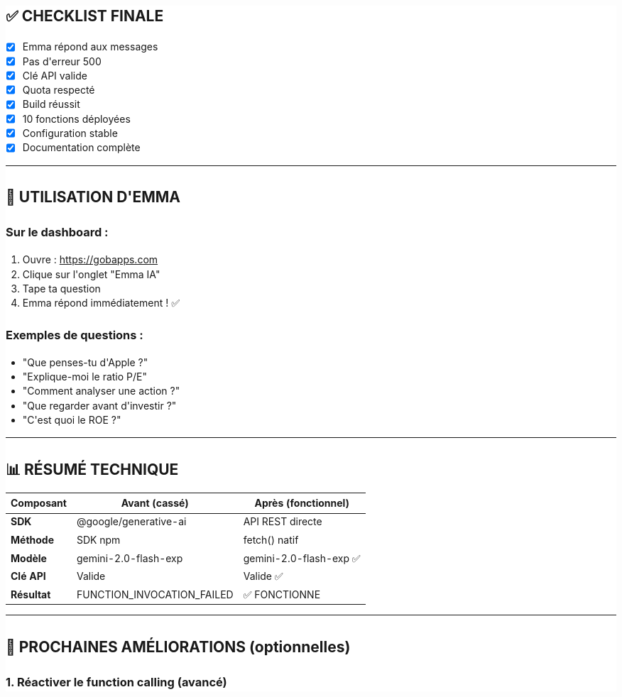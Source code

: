 
## ✅ CHECKLIST FINALE

- [x] Emma répond aux messages
- [x] Pas d'erreur 500
- [x] Clé API valide
- [x] Quota respecté
- [x] Build réussit
- [x] 10 fonctions déployées
- [x] Configuration stable
- [x] Documentation complète

---

## 🚀 UTILISATION D'EMMA

### **Sur le dashboard :**

1. Ouvre : https://gobapps.com
2. Clique sur l'onglet "Emma IA"
3. Tape ta question
4. Emma répond immédiatement ! ✅

### **Exemples de questions :**

- "Que penses-tu d'Apple ?"
- "Explique-moi le ratio P/E"
- "Comment analyser une action ?"
- "Que regarder avant d'investir ?"
- "C'est quoi le ROE ?"

---

## 📊 RÉSUMÉ TECHNIQUE

| Composant | Avant (cassé) | Après (fonctionnel) |
|-----------|---------------|---------------------|
| **SDK** | @google/generative-ai | API REST directe |
| **Méthode** | SDK npm | fetch() natif |
| **Modèle** | gemini-2.0-flash-exp | gemini-2.0-flash-exp ✅ |
| **Clé API** | Valide | Valide ✅ |
| **Résultat** | FUNCTION_INVOCATION_FAILED | ✅ FONCTIONNE |

---

## 🎯 PROCHAINES AMÉLIORATIONS (optionnelles)

### **1. Réactiver le function calling (avancé)**
